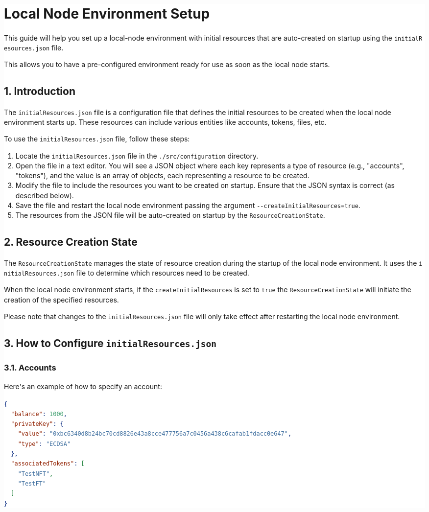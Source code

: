 # Local Node Environment Setup

This guide will help you set up a local-node environment with initial resources that are auto-created on startup using the `initialResources.json` file.

This allows you to have a pre-configured environment ready for use as soon as the local node starts.

## 1. Introduction

The `initialResources.json` file is a configuration file that defines the initial resources to be created when the local node environment starts up. These resources can include various entities like accounts, tokens, files, etc.

To use the `initialResources.json` file, follow these steps:

1. Locate the `initialResources.json` file in the `./src/configuration` directory.
2. Open the file in a text editor. You will see a JSON object where each key represents a type of resource (e.g., "accounts", "tokens"), and the value is an array of objects, each representing a resource to be created.
3. Modify the file to include the resources you want to be created on startup. Ensure that the JSON syntax is correct (as described below).
4. Save the file and restart the local node environment passing the argument `--createInitialResources=true`. 
5. The resources from the JSON file will be auto-created on startup by the `ResourceCreationState`.

## 2. Resource Creation State

The `ResourceCreationState` manages the state of resource creation during the startup of the local node environment. It uses the `initialResources.json` file to determine which resources need to be created.

When the local node environment starts, if the `createInitialResources` is set to `true` the `ResourceCreationState` will initiate the creation of the specified resources.

Please note that changes to the `initialResources.json` file will only take effect after restarting the local node environment.

## 3. How to Configure `initialResources.json`

### 3.1. Accounts

Here's an example of how to specify an account:

```json
{
  "balance": 1000,
  "privateKey": {
    "value": "0xbc6340d8b24bc70cd8826e43a8cce477756a7c0456a438c6cafab1fdacc0e647",
    "type": "ECDSA"
  },
  "associatedTokens": [
    "TestNFT",
    "TestFT"
  ]
}
```
